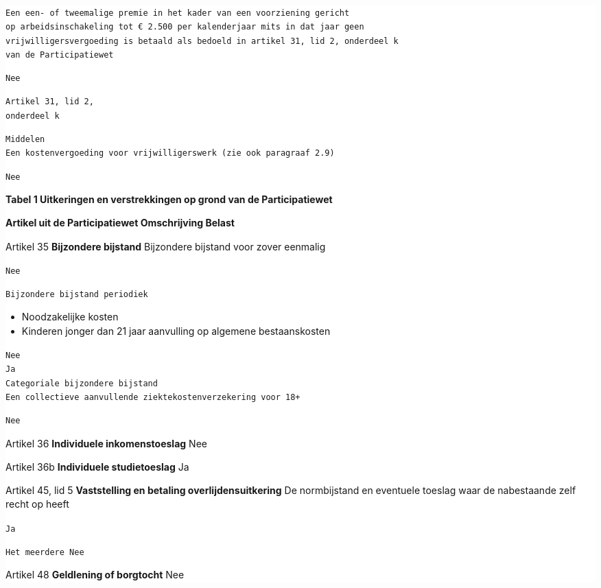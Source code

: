 ```
Een een- of tweemalige premie in het kader van een voorziening gericht
op arbeidsinschakeling tot € 2.500 per kalenderjaar mits in dat jaar geen
vrijwilligersvergoeding is betaald als bedoeld in artikel 31, lid 2, onderdeel k
van de Participatiewet
```
```
Nee
```
```
Artikel 31, lid 2,
onderdeel k
```
```
Middelen
Een kostenvergoeding voor vrijwilligerswerk (zie ook paragraaf 2.9)
```
```
Nee
```

**Tabel 1 Uitkeringen en verstrekkingen op grond van de Participatiewet**

**Artikel uit de
Participatiewet Omschrijving Belast**

Artikel 35 **Bijzondere bijstand**
Bijzondere bijstand voor zover eenmalig

```
Nee
```
```
Bijzondere bijstand periodiek
```
- Noodzakelijke kosten
- Kinderen jonger dan 21 jaar aanvulling op algemene bestaanskosten

```
Nee
Ja
Categoriale bijzondere bijstand
Een collectieve aanvullende ziektekostenverzekering voor 18+
```
```
Nee
```
Artikel 36 **Individuele inkomenstoeslag** Nee

Artikel 36b **Individuele studietoeslag** Ja

Artikel 45, lid 5 **Vaststelling en betaling overlijdensuitkering**
De normbijstand en eventuele toeslag waar de nabestaande zelf recht
op heeft

```
Ja
```
```
Het meerdere Nee
```
Artikel 48 **Geldlening of borgtocht** Nee
